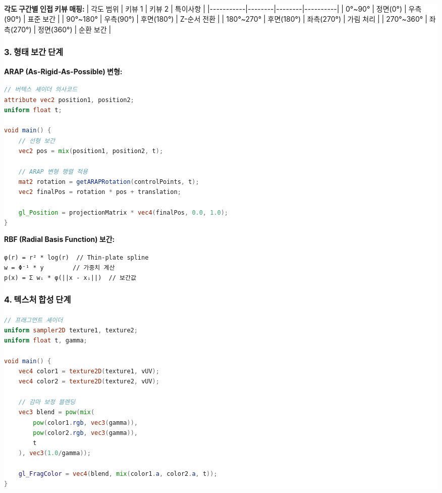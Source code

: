 **각도 구간별 인접 키뷰 매핑:**
| 각도 범위 | 키뷰 1 | 키뷰 2 | 특이사항 |
|-----------|--------|--------|----------|
| 0°~90° | 정면(0°) | 우측(90°) | 표준 보간 |
| 90°~180° | 우측(90°) | 후면(180°) | Z-순서 전환 |
| 180°~270° | 후면(180°) | 좌측(270°) | 가림 처리 |
| 270°~360° | 좌측(270°) | 정면(360°) | 순환 보간 |

### 3. 형태 보간 단계

**ARAP (As-Rigid-As-Possible) 변형:**
```glsl
// 버텍스 셰이더 의사코드
attribute vec2 position1, position2;
uniform float t;

void main() {
    // 선형 보간
    vec2 pos = mix(position1, position2, t);
    
    // ARAP 변형 행렬 적용
    mat2 rotation = getARAPRotation(controlPoints, t);
    vec2 finalPos = rotation * pos + translation;
    
    gl_Position = projectionMatrix * vec4(finalPos, 0.0, 1.0);
}
```

**RBF (Radial Basis Function) 보간:**
```
φ(r) = r² * log(r)  // Thin-plate spline
w = Φ⁻¹ * y        // 가중치 계산
p(x) = Σ wᵢ * φ(||x - xᵢ||)  // 보간값
```

### 4. 텍스처 합성 단계
```glsl
// 프래그먼트 셰이더
uniform sampler2D texture1, texture2;
uniform float t, gamma;

void main() {
    vec4 color1 = texture2D(texture1, vUV);
    vec4 color2 = texture2D(texture2, vUV);
    
    // 감마 보정 블렌딩
    vec3 blend = pow(mix(
        pow(color1.rgb, vec3(gamma)),
        pow(color2.rgb, vec3(gamma)),
        t
    ), vec3(1.0/gamma));
    
    gl_FragColor = vec4(blend, mix(color1.a, color2.a, t));
}
```
